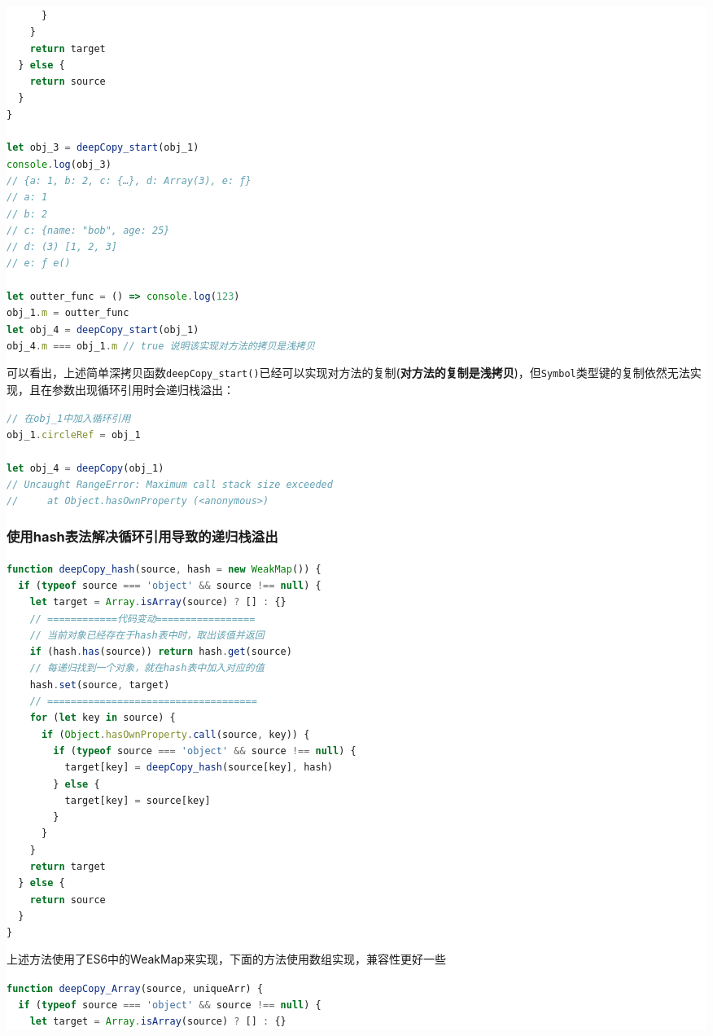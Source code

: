 ```javascript
      }
    }
    return target
  } else {
    return source
  }
}

let obj_3 = deepCopy_start(obj_1)
console.log(obj_3) 
// {a: 1, b: 2, c: {…}, d: Array(3), e: ƒ}
// a: 1
// b: 2
// c: {name: "bob", age: 25}
// d: (3) [1, 2, 3]
// e: ƒ e()

let outter_func = () => console.log(123)
obj_1.m = outter_func
let obj_4 = deepCopy_start(obj_1)
obj_4.m === obj_1.m // true 说明该实现对方法的拷贝是浅拷贝
```
可以看出，上述简单深拷贝函数```deepCopy_start()```已经可以实现对方法的复制(<strong>对方法的复制是浅拷贝</strong>)，但```Symbol```类型键的复制依然无法实现，且在参数出现循环引用时会递归栈溢出：
```javascript
// 在obj_1中加入循环引用
obj_1.circleRef = obj_1

let obj_4 = deepCopy(obj_1)
// Uncaught RangeError: Maximum call stack size exceeded
//     at Object.hasOwnProperty (<anonymous>)
```
### 使用hash表法解决循环引用导致的递归栈溢出
```javascript
function deepCopy_hash(source, hash = new WeakMap()) {
  if (typeof source === 'object' && source !== null) {
    let target = Array.isArray(source) ? [] : {}
    // ============代码变动=================
    // 当前对象已经存在于hash表中时，取出该值并返回
    if (hash.has(source)) return hash.get(source)
    // 每递归找到一个对象，就在hash表中加入对应的值
    hash.set(source, target)
    // ====================================
    for (let key in source) {
      if (Object.hasOwnProperty.call(source, key)) {
        if (typeof source === 'object' && source !== null) {
          target[key] = deepCopy_hash(source[key], hash)
        } else {
          target[key] = source[key]
        }
      }
    }
    return target
  } else {
    return source
  }
}
```
上述方法使用了ES6中的WeakMap来实现，下面的方法使用数组实现，兼容性更好一些
```javascript
function deepCopy_Array(source, uniqueArr) {
  if (typeof source === 'object' && source !== null) {
    let target = Array.isArray(source) ? [] : {}
```

  [Symbol('sb')]: true